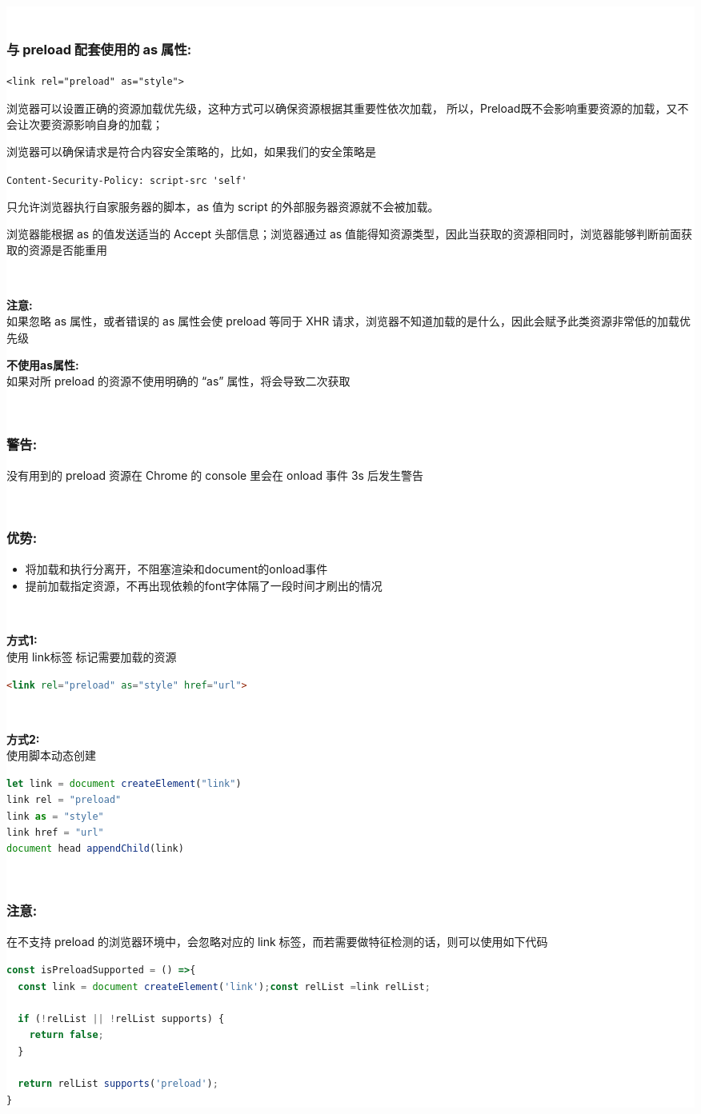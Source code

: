 
<br>

### 与 preload 配套使用的 as 属性:
``<link rel="preload" as="style">``  

浏览器可以设置正确的资源加载优先级，这种方式可以确保资源根据其重要性依次加载， 所以，Preload既不会影响重要资源的加载，又不会让次要资源影响自身的加载；



浏览器可以确保请求是符合内容安全策略的，比如，如果我们的安全策略是 

``Content-Security-Policy: script-src 'self'``

只允许浏览器执行自家服务器的脚本，as 值为 script 的外部服务器资源就不会被加载。

浏览器能根据 as 的值发送适当的 Accept 头部信息；浏览器通过 as 值能得知资源类型，因此当获取的资源相同时，浏览器能够判断前面获取的资源是否能重用

<br>

**注意:**  
如果忽略 as 属性，或者错误的 as 属性会使 preload 等同于 XHR 请求，浏览器不知道加载的是什么，因此会赋予此类资源非常低的加载优先级

**不使用as属性:**  
如果对所 preload 的资源不使用明确的 “as” 属性，将会导致二次获取

<br>

### 警告:
没有用到的 preload 资源在 Chrome 的 console 里会在 onload 事件 3s 后发生警告

<br>

### 优势:
- 将加载和执行分离开，不阻塞渲染和document的onload事件
- 提前加载指定资源，不再出现依赖的font字体隔了一段时间才刷出的情况

<br>

**方式1:**  
使用 link标签 标记需要加载的资源
```html
<link rel="preload" as="style" href="url">
```

<br>

**方式2:**  
使用脚本动态创建
```js
let link = document createElement("link")
link rel = "preload"
link as = "style"
link href = "url"
document head appendChild(link)
```

<br>

### 注意:
在不支持 preload 的浏览器环境中，会忽略对应的 link 标签，而若需要做特征检测的话，则可以使用如下代码
```js
const isPreloadSupported = () =>{
  const link = document createElement('link');const relList =link relList;
  
  if (!relList || !relList supports) {
    return false;
  }
  
  return relList supports('preload');
}
```